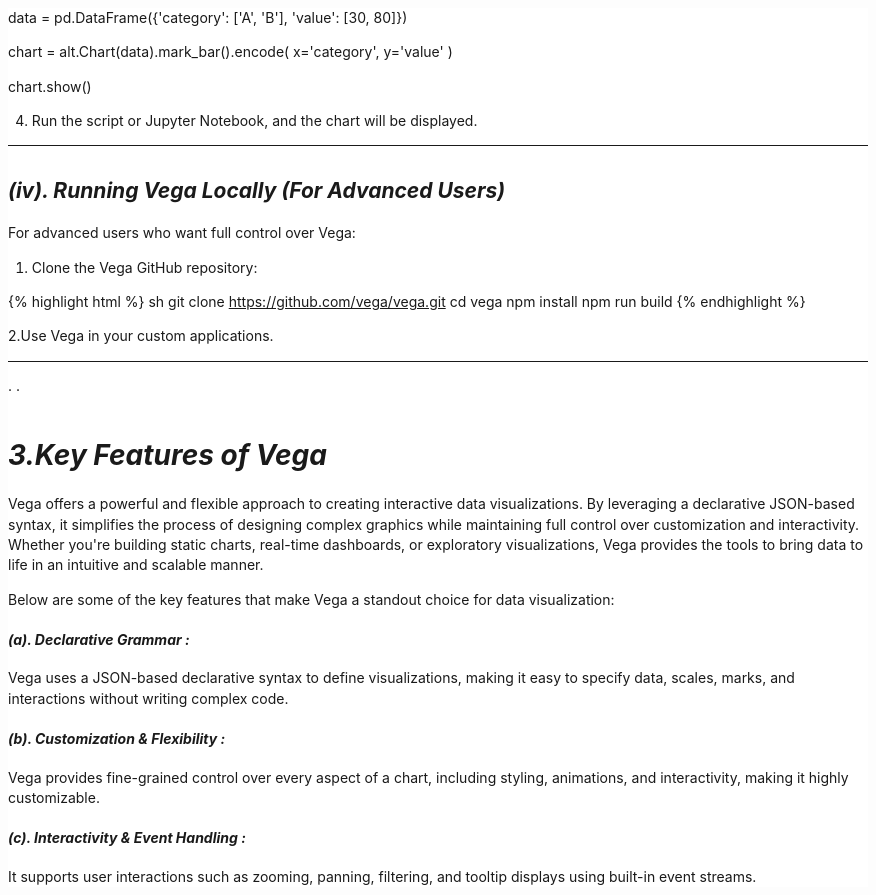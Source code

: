    data = pd.DataFrame({'category': ['A', 'B'], 'value': [30, 80]})

   chart = alt.Chart(data).mark_bar().encode(
       x='category',
       y='value'
   )

   chart.show()
   
4. Run the script or Jupyter Notebook, and the chart will be displayed.

---

## *(iv). Running Vega Locally (For Advanced Users)*
For advanced users who want full control over Vega:
1. Clone the Vega GitHub repository:


{% highlight html %}
   sh
   git clone https://github.com/vega/vega.git
   cd vega
   npm install
   npm run build
   {% endhighlight %}


2.Use Vega in your custom applications.

---

.
.


# *3.Key Features of Vega* 

Vega offers a powerful and flexible approach to creating interactive data visualizations. By leveraging a declarative JSON-based syntax, it simplifies the process of designing complex graphics while maintaining full control over customization and interactivity. Whether you're building static charts, real-time dashboards, or exploratory visualizations, Vega provides the tools to bring data to life in an intuitive and scalable manner.


Below are some of the key features that make Vega a standout choice for data visualization:



#### *(a). Declarative Grammar :*
Vega uses a JSON-based declarative syntax to define visualizations, making it easy to specify data, scales, marks, and interactions without writing complex code.  

#### *(b). Customization & Flexibility  :*
Vega provides fine-grained control over every aspect of a chart, including styling, animations, and interactivity, making it highly customizable.  

#### *(c). Interactivity & Event Handling  :*
It supports user interactions such as zooming, panning, filtering, and tooltip displays using built-in event streams.  
